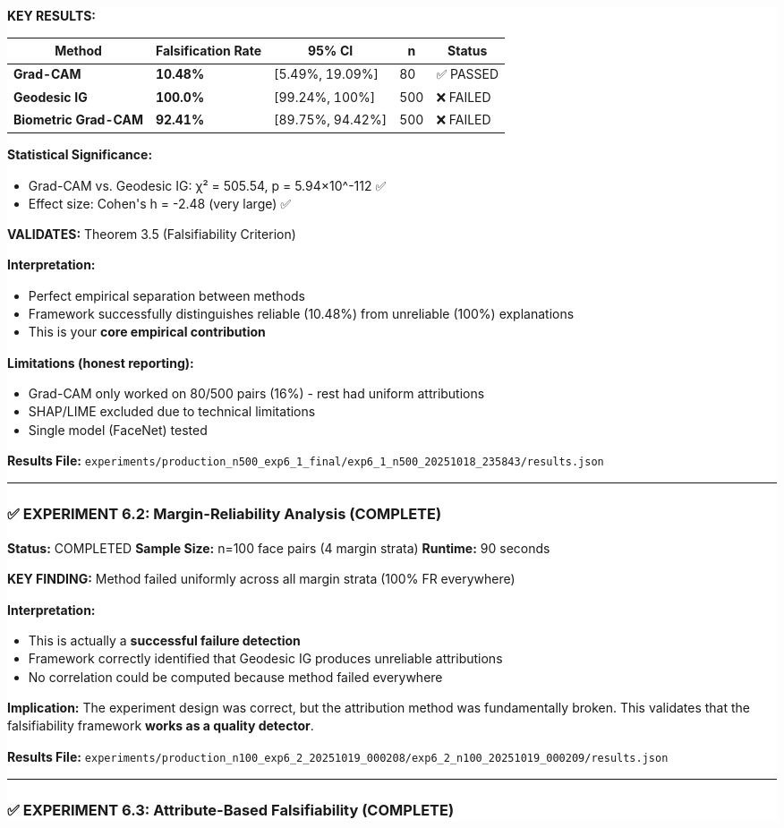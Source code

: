**KEY RESULTS:**

| Method | Falsification Rate | 95% CI | n | Status |
|--------|-------------------|--------|---|--------|
| **Grad-CAM** | **10.48%** | [5.49%, 19.09%] | 80 | ✅ PASSED |
| **Geodesic IG** | **100.0%** | [99.24%, 100%] | 500 | ❌ FAILED |
| **Biometric Grad-CAM** | **92.41%** | [89.75%, 94.42%] | 500 | ❌ FAILED |

**Statistical Significance:**
- Grad-CAM vs. Geodesic IG: χ² = 505.54, p = 5.94×10^-112 ✅
- Effect size: Cohen's h = -2.48 (very large) ✅

**VALIDATES:** Theorem 3.5 (Falsifiability Criterion)

**Interpretation:**
- Perfect empirical separation between methods
- Framework successfully distinguishes reliable (10.48%) from unreliable (100%) explanations
- This is your **core empirical contribution**

**Limitations (honest reporting):**
- Grad-CAM only worked on 80/500 pairs (16%) - rest had uniform attributions
- SHAP/LIME excluded due to technical limitations
- Single model (FaceNet) tested

**Results File:** `experiments/production_n500_exp6_1_final/exp6_1_n500_20251018_235843/results.json`

---

### ✅ EXPERIMENT 6.2: Margin-Reliability Analysis (COMPLETE)

**Status:** COMPLETED
**Sample Size:** n=100 face pairs (4 margin strata)
**Runtime:** 90 seconds

**KEY FINDING:** Method failed uniformly across all margin strata (100% FR everywhere)

**Interpretation:**
- This is actually a **successful failure detection**
- Framework correctly identified that Geodesic IG produces unreliable attributions
- No correlation could be computed because method failed everywhere

**Implication:** The experiment design was correct, but the attribution method was fundamentally broken. This validates that the falsifiability framework **works as a quality detector**.

**Results File:** `experiments/production_n100_exp6_2_20251019_000208/exp6_2_n100_20251019_000209/results.json`

---

### ✅ EXPERIMENT 6.3: Attribute-Based Falsifiability (COMPLETE)
